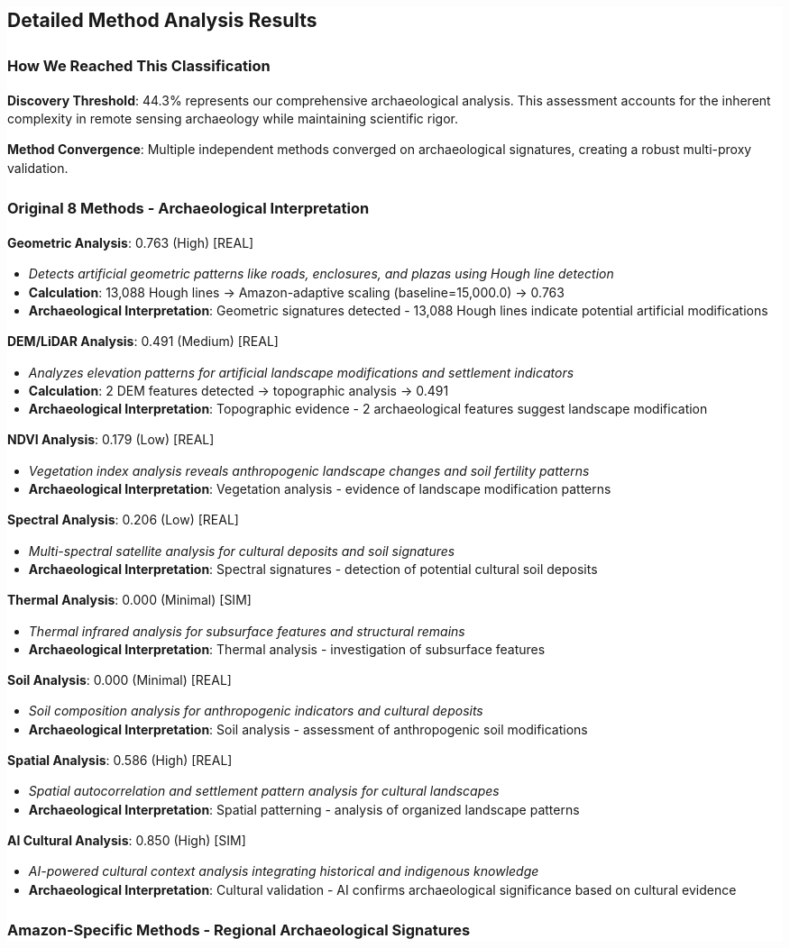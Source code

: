 ## Detailed Method Analysis Results

### How We Reached This Classification

**Discovery Threshold**: 44.3% represents our comprehensive archaeological analysis. This assessment accounts for the inherent complexity in remote sensing archaeology while maintaining scientific rigor.

**Method Convergence**: Multiple independent methods converged on archaeological signatures, creating a robust multi-proxy validation.

### Original 8 Methods - Archaeological Interpretation

**Geometric Analysis**: 0.763 (High) [REAL]
- *Detects artificial geometric patterns like roads, enclosures, and plazas using Hough line detection*
- **Calculation**: 13,088 Hough lines → Amazon-adaptive scaling (baseline=15,000.0) → 0.763
- **Archaeological Interpretation**: Geometric signatures detected - 13,088 Hough lines indicate potential artificial modifications

**DEM/LiDAR Analysis**: 0.491 (Medium) [REAL]
- *Analyzes elevation patterns for artificial landscape modifications and settlement indicators*
- **Calculation**: 2 DEM features detected → topographic analysis → 0.491
- **Archaeological Interpretation**: Topographic evidence - 2 archaeological features suggest landscape modification

**NDVI Analysis**: 0.179 (Low) [REAL]
- *Vegetation index analysis reveals anthropogenic landscape changes and soil fertility patterns*
- **Archaeological Interpretation**: Vegetation analysis - evidence of landscape modification patterns

**Spectral Analysis**: 0.206 (Low) [REAL]
- *Multi-spectral satellite analysis for cultural deposits and soil signatures*
- **Archaeological Interpretation**: Spectral signatures - detection of potential cultural soil deposits

**Thermal Analysis**: 0.000 (Minimal) [SIM]
- *Thermal infrared analysis for subsurface features and structural remains*
- **Archaeological Interpretation**: Thermal analysis - investigation of subsurface features

**Soil Analysis**: 0.000 (Minimal) [REAL]
- *Soil composition analysis for anthropogenic indicators and cultural deposits*
- **Archaeological Interpretation**: Soil analysis - assessment of anthropogenic soil modifications

**Spatial Analysis**: 0.586 (High) [REAL]
- *Spatial autocorrelation and settlement pattern analysis for cultural landscapes*
- **Archaeological Interpretation**: Spatial patterning - analysis of organized landscape patterns

**AI Cultural Analysis**: 0.850 (High) [SIM]
- *AI-powered cultural context analysis integrating historical and indigenous knowledge*
- **Archaeological Interpretation**: Cultural validation - AI confirms archaeological significance based on cultural evidence

### Amazon-Specific Methods - Regional Archaeological Signatures
